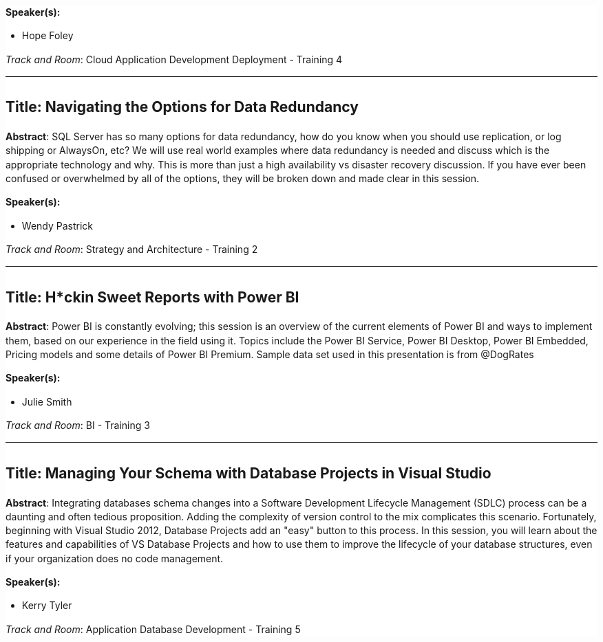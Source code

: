 **Speaker(s):**
- Hope Foley
 
*Track and Room*: Cloud Application Development  Deployment - Training 4
 
----------------------------------------------------------------------------------- 
 
 
## Title: Navigating the Options for Data Redundancy
 
**Abstract**:
SQL Server has so many options for data redundancy, how do you know when you should use replication, or log shipping or AlwaysOn, etc? We will use real world examples where data redundancy is needed and discuss which is the appropriate technology and why. This is more than just a high availability vs disaster recovery discussion. If you have ever been confused or overwhelmed by all of the options, they will be broken down and made clear in this session.
 
**Speaker(s):**
- Wendy Pastrick
 
*Track and Room*: Strategy and Architecture - Training 2
 
----------------------------------------------------------------------------------- 
 
 
## Title: H*ckin Sweet Reports with Power BI
 
**Abstract**:
Power BI is constantly evolving; this session is an overview of the current elements of Power BI and ways to implement them, based on our experience in the field using it. Topics include the Power BI Service, Power BI Desktop, Power BI Embedded, Pricing models and some details of Power BI Premium. Sample data set used in this presentation is from @DogRates
 
**Speaker(s):**
- Julie Smith
 
*Track and Room*: BI - Training 3
 
----------------------------------------------------------------------------------- 
 
 
## Title: Managing Your Schema with Database Projects in Visual Studio
 
**Abstract**:
Integrating databases schema changes into a Software Development Lifecycle Management (SDLC) process can be a  daunting and often tedious proposition. Adding  the complexity of version control to the mix complicates this scenario. Fortunately, beginning with Visual Studio 2012, Database Projects add an "easy" button to this process. In this session, you will learn about the features and capabilities of VS Database Projects and how to use them to improve the lifecycle of your database structures, even if your organization does no code management.
 
**Speaker(s):**
- Kerry Tyler
 
*Track and Room*: Application  Database Development - Training 5
 